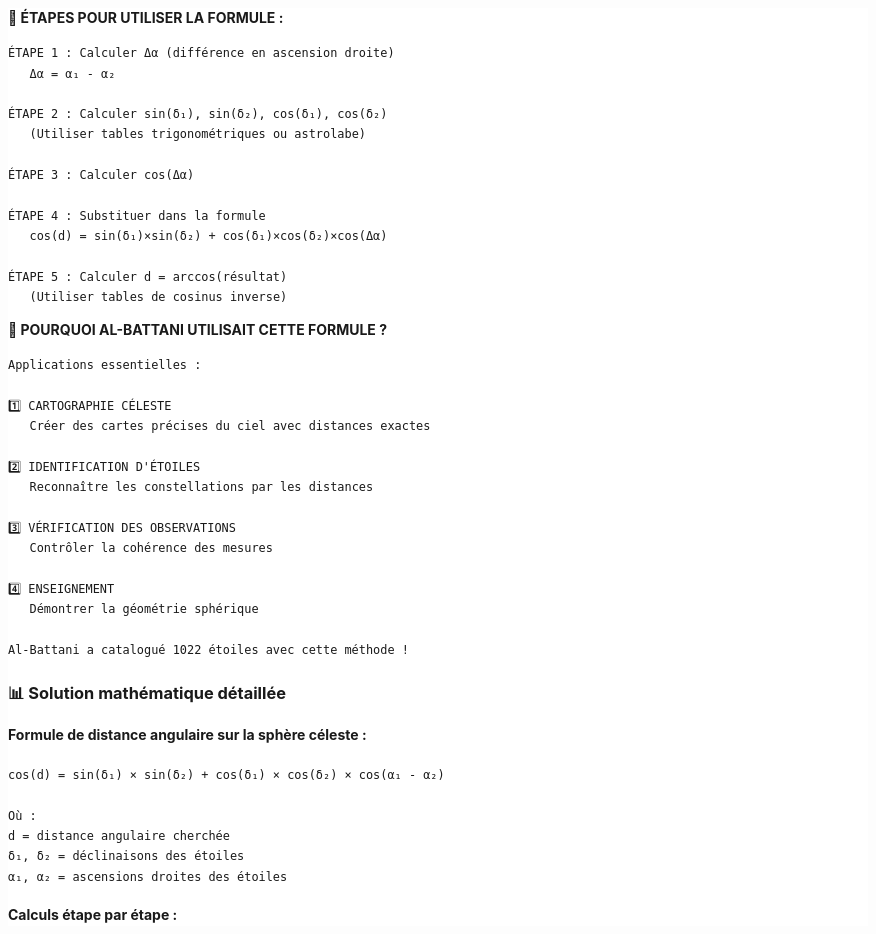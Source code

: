 **🔑 ÉTAPES POUR UTILISER LA FORMULE :**

```
ÉTAPE 1 : Calculer Δα (différence en ascension droite)
   Δα = α₁ - α₂

ÉTAPE 2 : Calculer sin(δ₁), sin(δ₂), cos(δ₁), cos(δ₂)
   (Utiliser tables trigonométriques ou astrolabe)

ÉTAPE 3 : Calculer cos(Δα)

ÉTAPE 4 : Substituer dans la formule
   cos(d) = sin(δ₁)×sin(δ₂) + cos(δ₁)×cos(δ₂)×cos(Δα)

ÉTAPE 5 : Calculer d = arccos(résultat)
   (Utiliser tables de cosinus inverse)
```

**💎 POURQUOI AL-BATTANI UTILISAIT CETTE FORMULE ?**

```
Applications essentielles :

1️⃣ CARTOGRAPHIE CÉLESTE
   Créer des cartes précises du ciel avec distances exactes

2️⃣ IDENTIFICATION D'ÉTOILES
   Reconnaître les constellations par les distances

3️⃣ VÉRIFICATION DES OBSERVATIONS
   Contrôler la cohérence des mesures

4️⃣ ENSEIGNEMENT
   Démontrer la géométrie sphérique

Al-Battani a catalogué 1022 étoiles avec cette méthode !
```

### **📊 Solution mathématique détaillée**

#### **Formule de distance angulaire sur la sphère céleste :**

```
cos(d) = sin(δ₁) × sin(δ₂) + cos(δ₁) × cos(δ₂) × cos(α₁ - α₂)

Où :
d = distance angulaire cherchée
δ₁, δ₂ = déclinaisons des étoiles
α₁, α₂ = ascensions droites des étoiles
```

#### **Calculs étape par étape :**
